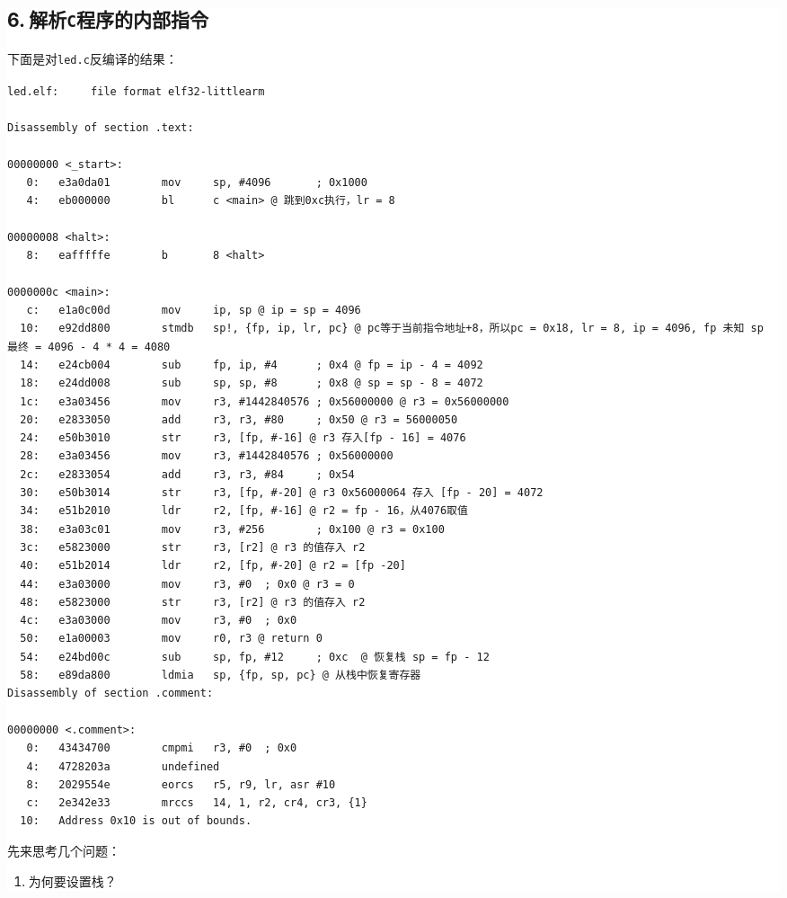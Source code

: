 ## 6. 解析`C`程序的内部指令

下面是对`led.c`反编译的结果：

```assembly
led.elf:     file format elf32-littlearm

Disassembly of section .text:

00000000 <_start>:
   0:   e3a0da01        mov     sp, #4096       ; 0x1000
   4:   eb000000        bl      c <main> @ 跳到0xc执行，lr = 8

00000008 <halt>:
   8:   eafffffe        b       8 <halt>

0000000c <main>:
   c:   e1a0c00d        mov     ip, sp @ ip = sp = 4096
  10:   e92dd800        stmdb   sp!, {fp, ip, lr, pc} @ pc等于当前指令地址+8，所以pc = 0x18, lr = 8, ip = 4096, fp 未知 sp 最终 = 4096 - 4 * 4 = 4080
  14:   e24cb004        sub     fp, ip, #4      ; 0x4 @ fp = ip - 4 = 4092
  18:   e24dd008        sub     sp, sp, #8      ; 0x8 @ sp = sp - 8 = 4072
  1c:   e3a03456        mov     r3, #1442840576 ; 0x56000000 @ r3 = 0x56000000
  20:   e2833050        add     r3, r3, #80     ; 0x50 @ r3 = 56000050
  24:   e50b3010        str     r3, [fp, #-16] @ r3 存入[fp - 16] = 4076
  28:   e3a03456        mov     r3, #1442840576 ; 0x56000000 
  2c:   e2833054        add     r3, r3, #84     ; 0x54
  30:   e50b3014        str     r3, [fp, #-20] @ r3 0x56000064 存入 [fp - 20] = 4072
  34:   e51b2010        ldr     r2, [fp, #-16] @ r2 = fp - 16，从4076取值
  38:   e3a03c01        mov     r3, #256        ; 0x100 @ r3 = 0x100
  3c:   e5823000        str     r3, [r2] @ r3 的值存入 r2
  40:   e51b2014        ldr     r2, [fp, #-20] @ r2 = [fp -20] 
  44:   e3a03000        mov     r3, #0  ; 0x0 @ r3 = 0
  48:   e5823000        str     r3, [r2] @ r3 的值存入 r2
  4c:   e3a03000        mov     r3, #0  ; 0x0
  50:   e1a00003        mov     r0, r3 @ return 0
  54:   e24bd00c        sub     sp, fp, #12     ; 0xc  @ 恢复栈 sp = fp - 12 
  58:   e89da800        ldmia   sp, {fp, sp, pc} @ 从栈中恢复寄存器
Disassembly of section .comment:

00000000 <.comment>:
   0:   43434700        cmpmi   r3, #0  ; 0x0
   4:   4728203a        undefined
   8:   2029554e        eorcs   r5, r9, lr, asr #10
   c:   2e342e33        mrccs   14, 1, r2, cr4, cr3, {1}
  10:   Address 0x10 is out of bounds.

```

先来思考几个问题：

1. 为何要设置栈？

